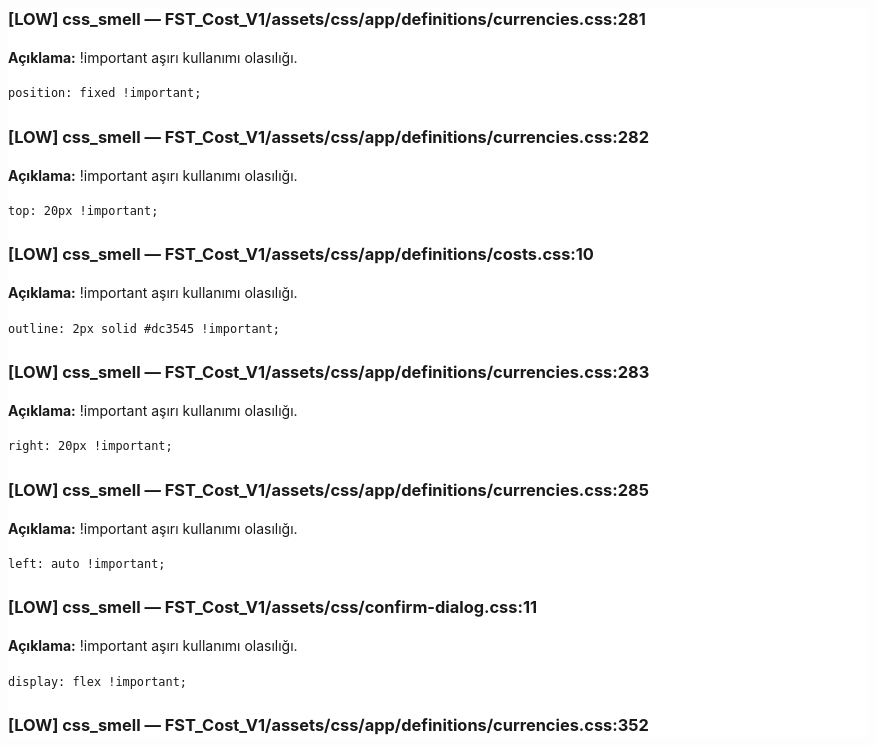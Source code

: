 ### [LOW] css_smell — FST_Cost_V1/assets/css/app/definitions/currencies.css:281

**Açıklama:** !important aşırı kullanımı olasılığı.

```
position: fixed !important;
```

### [LOW] css_smell — FST_Cost_V1/assets/css/app/definitions/currencies.css:282

**Açıklama:** !important aşırı kullanımı olasılığı.

```
top: 20px !important;
```

### [LOW] css_smell — FST_Cost_V1/assets/css/app/definitions/costs.css:10

**Açıklama:** !important aşırı kullanımı olasılığı.

```
outline: 2px solid #dc3545 !important;
```

### [LOW] css_smell — FST_Cost_V1/assets/css/app/definitions/currencies.css:283

**Açıklama:** !important aşırı kullanımı olasılığı.

```
right: 20px !important;
```

### [LOW] css_smell — FST_Cost_V1/assets/css/app/definitions/currencies.css:285

**Açıklama:** !important aşırı kullanımı olasılığı.

```
left: auto !important;
```

### [LOW] css_smell — FST_Cost_V1/assets/css/confirm-dialog.css:11

**Açıklama:** !important aşırı kullanımı olasılığı.

```
display: flex !important;
```

### [LOW] css_smell — FST_Cost_V1/assets/css/app/definitions/currencies.css:352
